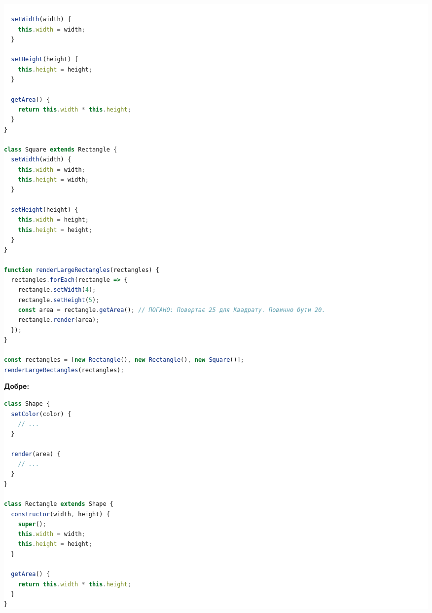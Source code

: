 ```javascript

  setWidth(width) {
    this.width = width;
  }

  setHeight(height) {
    this.height = height;
  }

  getArea() {
    return this.width * this.height;
  }
}

class Square extends Rectangle {
  setWidth(width) {
    this.width = width;
    this.height = width;
  }

  setHeight(height) {
    this.width = height;
    this.height = height;
  }
}

function renderLargeRectangles(rectangles) {
  rectangles.forEach(rectangle => {
    rectangle.setWidth(4);
    rectangle.setHeight(5);
    const area = rectangle.getArea(); // ПОГАНО: Повертає 25 для Квадрату. Повинно бути 20.
    rectangle.render(area);
  });
}

const rectangles = [new Rectangle(), new Rectangle(), new Square()];
renderLargeRectangles(rectangles);
```

**Добре:**

```javascript
class Shape {
  setColor(color) {
    // ...
  }

  render(area) {
    // ...
  }
}

class Rectangle extends Shape {
  constructor(width, height) {
    super();
    this.width = width;
    this.height = height;
  }

  getArea() {
    return this.width * this.height;
  }
}

```